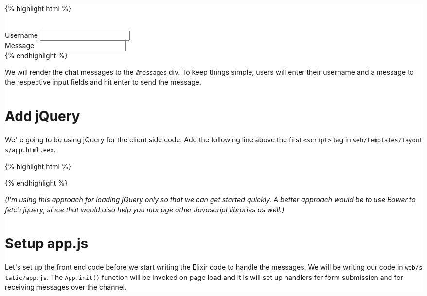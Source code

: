 {% highlight html %}
<div id="messages"></div>
<br/>

<div class="col-md-2 form-group">
  <label>Username</label>
  <input id="username" type="text" class="form-control" />
</div>

<div class="col-md-6 form-group">
  <label>Message</label>
  <input id="message" type="text" class="form-control" />
</div>
{% endhighlight %}

We will render the chat messages
to the `#messages` div.
To keep things simple,
users will enter their username
and a message
to the respective input fields
and hit enter to send the message.

# Add jQuery

We're going to be using jQuery
for the client side code.
Add the following line
above the first `<script>` tag
in `web/templates/layouts/app.html.eex`.

{% highlight html %}
<script src="http://code.jquery.com/jquery-2.1.4.min.js"></script>
{% endhighlight %}

*(I'm using this approach for loading jQuery
only so that we can get started quickly.
A better approach would be to
[use Bower to fetch jquery](/posts/phoenix-bower/),
since that would also help you manage
other Javascript libraries as well.)*

# Setup app.js

Let's set up the front end code
before we start writing the Elixir code
to handle the messages.
We will be writing our code
in `web/static/app.js`.
The `App.init()` function
will be invoked on page load
and it is will set up handlers for form submission
and for receiving messages over the channel.
